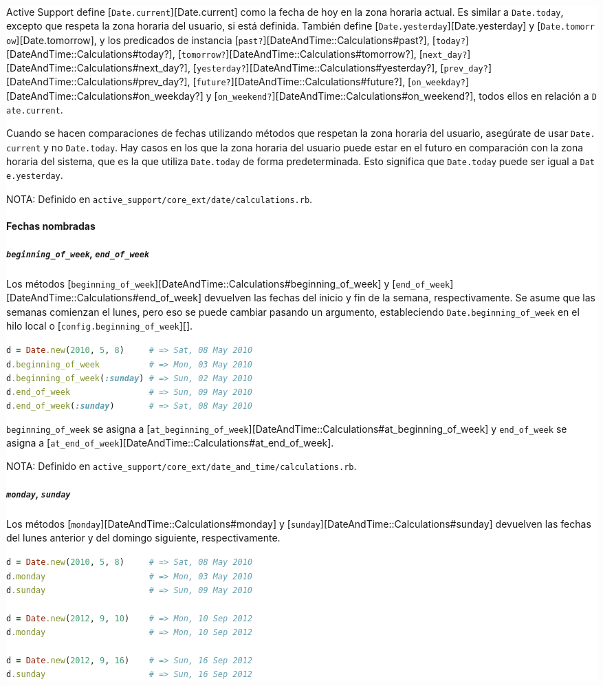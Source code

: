 Active Support define [`Date.current`][Date.current] como la fecha de hoy en la zona horaria actual. Es similar a `Date.today`, excepto que respeta la zona horaria del usuario, si está definida. También define [`Date.yesterday`][Date.yesterday] y [`Date.tomorrow`][Date.tomorrow], y los predicados de instancia [`past?`][DateAndTime::Calculations#past?], [`today?`][DateAndTime::Calculations#today?], [`tomorrow?`][DateAndTime::Calculations#tomorrow?], [`next_day?`][DateAndTime::Calculations#next_day?], [`yesterday?`][DateAndTime::Calculations#yesterday?], [`prev_day?`][DateAndTime::Calculations#prev_day?], [`future?`][DateAndTime::Calculations#future?], [`on_weekday?`][DateAndTime::Calculations#on_weekday?] y [`on_weekend?`][DateAndTime::Calculations#on_weekend?], todos ellos en relación a `Date.current`.

Cuando se hacen comparaciones de fechas utilizando métodos que respetan la zona horaria del usuario, asegúrate de usar `Date.current` y no `Date.today`. Hay casos en los que la zona horaria del usuario puede estar en el futuro en comparación con la zona horaria del sistema, que es la que utiliza `Date.today` de forma predeterminada. Esto significa que `Date.today` puede ser igual a `Date.yesterday`.

NOTA: Definido en `active_support/core_ext/date/calculations.rb`.


#### Fechas nombradas

##### `beginning_of_week`, `end_of_week`

Los métodos [`beginning_of_week`][DateAndTime::Calculations#beginning_of_week] y [`end_of_week`][DateAndTime::Calculations#end_of_week] devuelven las fechas del inicio y fin de la semana, respectivamente. Se asume que las semanas comienzan el lunes, pero eso se puede cambiar pasando un argumento, estableciendo `Date.beginning_of_week` en el hilo local o [`config.beginning_of_week`][].

```ruby
d = Date.new(2010, 5, 8)     # => Sat, 08 May 2010
d.beginning_of_week          # => Mon, 03 May 2010
d.beginning_of_week(:sunday) # => Sun, 02 May 2010
d.end_of_week                # => Sun, 09 May 2010
d.end_of_week(:sunday)       # => Sat, 08 May 2010
```

`beginning_of_week` se asigna a [`at_beginning_of_week`][DateAndTime::Calculations#at_beginning_of_week] y `end_of_week` se asigna a [`at_end_of_week`][DateAndTime::Calculations#at_end_of_week].

NOTA: Definido en `active_support/core_ext/date_and_time/calculations.rb`.


##### `monday`, `sunday`

Los métodos [`monday`][DateAndTime::Calculations#monday] y [`sunday`][DateAndTime::Calculations#sunday] devuelven las fechas del lunes anterior y del domingo siguiente, respectivamente.

```ruby
d = Date.new(2010, 5, 8)     # => Sat, 08 May 2010
d.monday                     # => Mon, 03 May 2010
d.sunday                     # => Sun, 09 May 2010

d = Date.new(2012, 9, 10)    # => Mon, 10 Sep 2012
d.monday                     # => Mon, 10 Sep 2012

d = Date.new(2012, 9, 16)    # => Sun, 16 Sep 2012
d.sunday                     # => Sun, 16 Sep 2012
```
